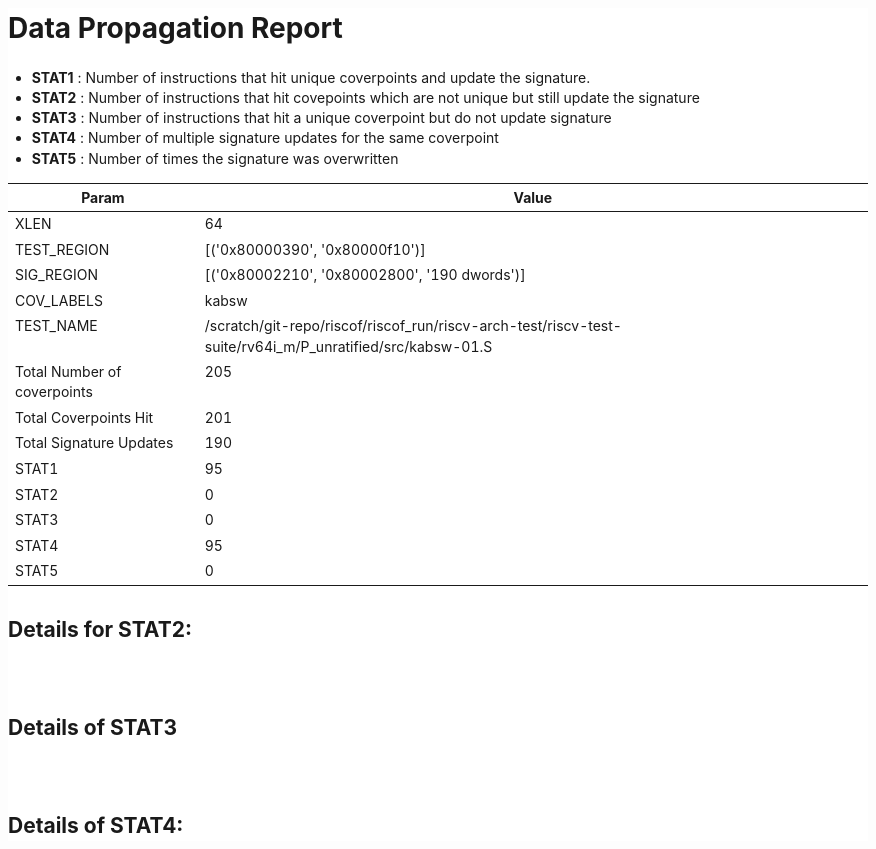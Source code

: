 
# Data Propagation Report

- **STAT1** : Number of instructions that hit unique coverpoints and update the signature.
- **STAT2** : Number of instructions that hit covepoints which are not unique but still update the signature
- **STAT3** : Number of instructions that hit a unique coverpoint but do not update signature
- **STAT4** : Number of multiple signature updates for the same coverpoint
- **STAT5** : Number of times the signature was overwritten

| Param                     | Value    |
|---------------------------|----------|
| XLEN                      | 64      |
| TEST_REGION               | [('0x80000390', '0x80000f10')]      |
| SIG_REGION                | [('0x80002210', '0x80002800', '190 dwords')]      |
| COV_LABELS                | kabsw      |
| TEST_NAME                 | /scratch/git-repo/riscof/riscof_run/riscv-arch-test/riscv-test-suite/rv64i_m/P_unratified/src/kabsw-01.S    |
| Total Number of coverpoints| 205     |
| Total Coverpoints Hit     | 201      |
| Total Signature Updates   | 190      |
| STAT1                     | 95      |
| STAT2                     | 0      |
| STAT3                     | 0     |
| STAT4                     | 95     |
| STAT5                     | 0     |

## Details for STAT2:

```


```

## Details of STAT3

```


```

## Details of STAT4:
